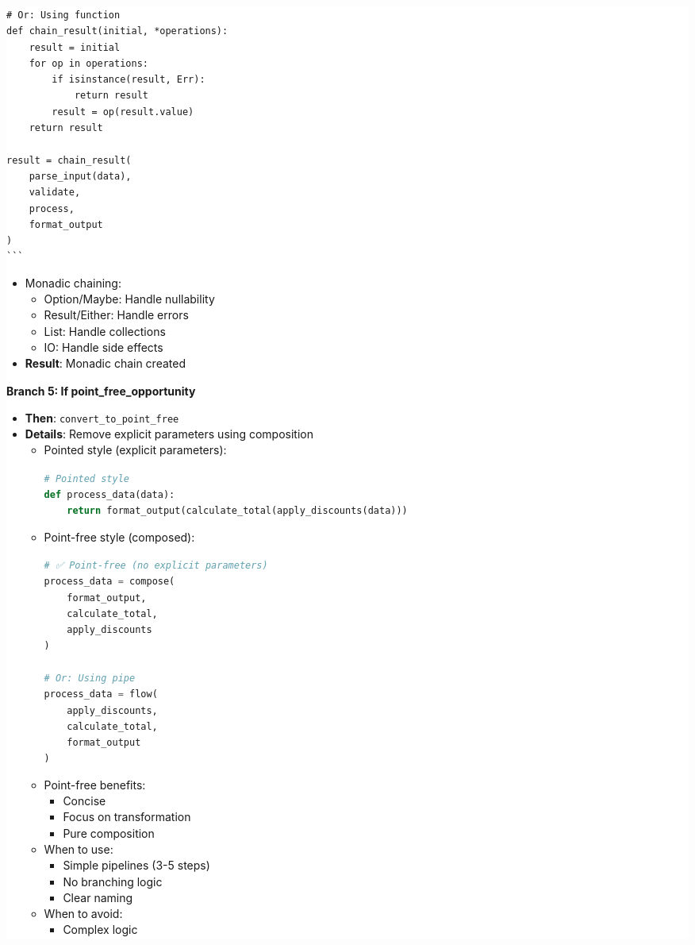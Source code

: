     # Or: Using function
    def chain_result(initial, *operations):
        result = initial
        for op in operations:
            if isinstance(result, Err):
                return result
            result = op(result.value)
        return result

    result = chain_result(
        parse_input(data),
        validate,
        process,
        format_output
    )
    ```
  - Monadic chaining:
    - Option/Maybe: Handle nullability
    - Result/Either: Handle errors
    - List: Handle collections
    - IO: Handle side effects
- **Result**: Monadic chain created

**Branch 5: If point_free_opportunity**
- **Then**: `convert_to_point_free`
- **Details**: Remove explicit parameters using composition
  - Pointed style (explicit parameters):
    ```python
    # Pointed style
    def process_data(data):
        return format_output(calculate_total(apply_discounts(data)))
    ```
  - Point-free style (composed):
    ```python
    # ✅ Point-free (no explicit parameters)
    process_data = compose(
        format_output,
        calculate_total,
        apply_discounts
    )

    # Or: Using pipe
    process_data = flow(
        apply_discounts,
        calculate_total,
        format_output
    )
    ```
  - Point-free benefits:
    - Concise
    - Focus on transformation
    - Pure composition
  - When to use:
    - Simple pipelines (3-5 steps)
    - No branching logic
    - Clear naming
  - When to avoid:
    - Complex logic